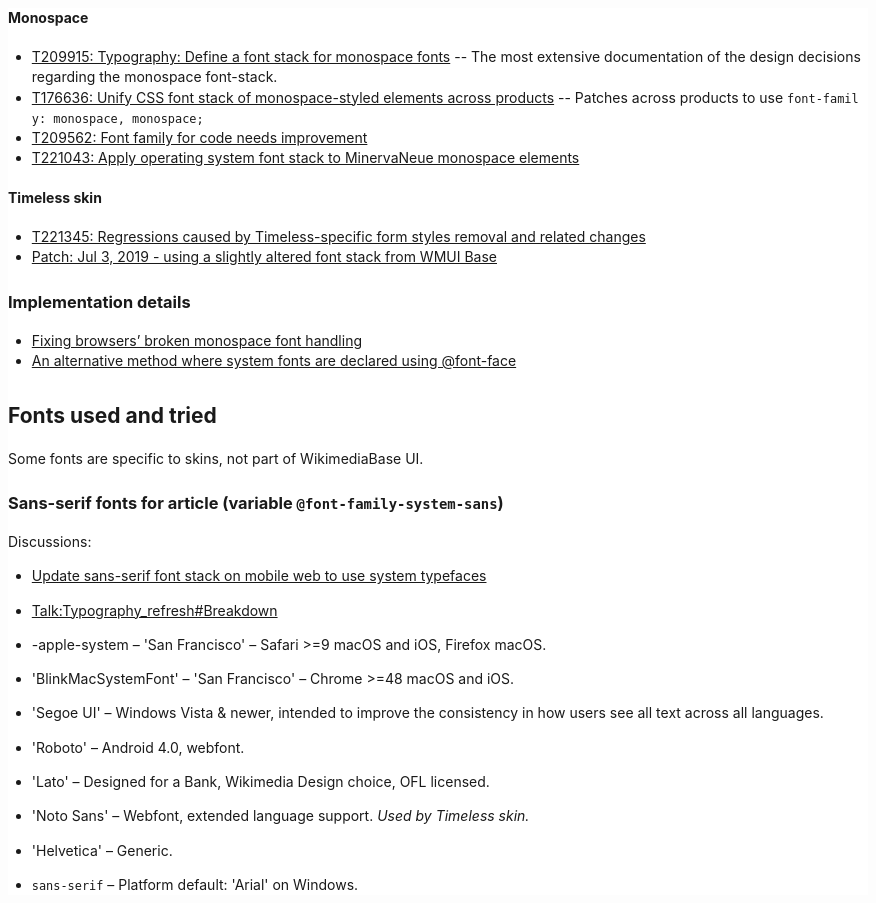 
#### Monospace

* [T209915: Typography: Define a font stack for monospace fonts](https://phabricator.wikimedia.org/T209915) -- The most extensive documentation of the design decisions regarding the monospace font-stack.
* [T176636: Unify CSS font stack of monospace-styled elements across products](https://phabricator.wikimedia.org/T176636) -- Patches across products to use `font-family: monospace, monospace;`
* [T209562: Font family for code needs improvement](https://phabricator.wikimedia.org/T209562)
* [T221043: Apply operating system font stack to MinervaNeue monospace elements](https://phabricator.wikimedia.org/T221043)


#### Timeless skin

* [T221345: Regressions caused by Timeless-specific form styles removal and related changes](https://phabricator.wikimedia.org/T221345)
* [Patch: Jul 3, 2019 - using a slightly altered font stack from WMUI Base](https://gerrit.wikimedia.org/r/c/mediawiki/skins/Timeless/+/520336/1/resources/variables.less)


### Implementation details

* [Fixing browsers’ broken monospace font handling](http://code.iamkate.com/html-and-css/fixing-browsers-broken-monospace-font-handling/)
* [An alternative method where system fonts are declared using @font-face](https://css-tricks.com/snippets/css/system-font-stack/)




## Fonts used and tried

Some fonts are specific to skins, not part of WikimediaBase UI.


### Sans-serif fonts for article (variable `@font-family-system-sans`)

Discussions:

* [Update sans-serif font stack on mobile web to use system typefaces](https://phabricator.wikimedia.org/T175877)
* [Talk:Typography_refresh#Breakdown](https://www.mediawiki.org/wiki/Talk:Typography_refresh#Breakdown)

* -apple-system – 'San Francisco' – Safari >=9 macOS and iOS, Firefox macOS.
* 'BlinkMacSystemFont' – 'San Francisco' – Chrome >=48 macOS and iOS.
* 'Segoe UI' – Windows Vista & newer, intended to improve the consistency in how users see all text across all languages.
* 'Roboto' – Android 4.0, webfont.
* 'Lato' – Designed for a Bank, Wikimedia Design choice, OFL licensed.
* 'Noto Sans' – Webfont, extended language support. *Used by Timeless skin.*
* 'Helvetica' – Generic.
* `sans-serif` – Platform default: 'Arial' on Windows.
